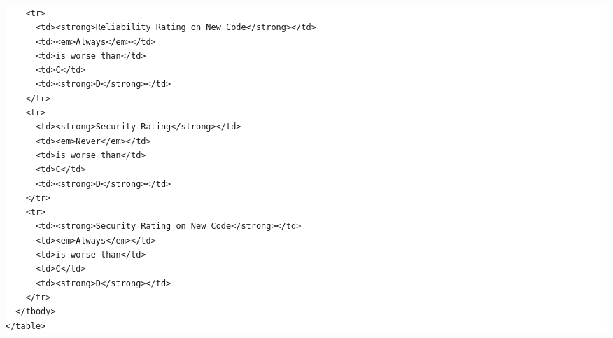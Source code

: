         <tr>
          <td><strong>Reliability Rating on New Code</strong></td>
          <td><em>Always</em></td>
          <td>is worse than</td>
          <td>C</td>
          <td><strong>D</strong></td>
        </tr>
        <tr>
          <td><strong>Security Rating</strong></td>
          <td><em>Never</em></td>
          <td>is worse than</td>
          <td>C</td>
          <td><strong>D</strong></td>
        </tr>
        <tr>
          <td><strong>Security Rating on New Code</strong></td>
          <td><em>Always</em></td>
          <td>is worse than</td>
          <td>C</td>
          <td><strong>D</strong></td>
        </tr>
      </tbody>
    </table>

  </section>
</section>

